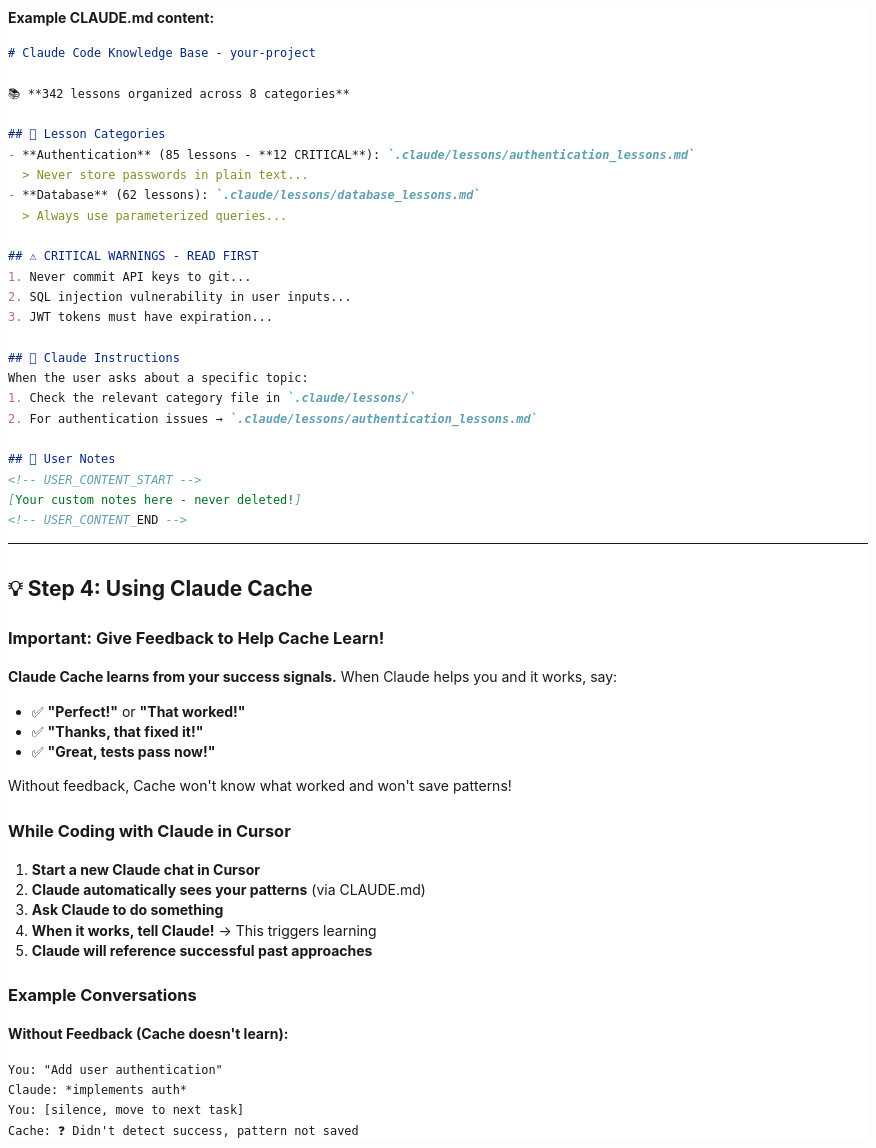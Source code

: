 **Example CLAUDE.md content:**
```markdown
# Claude Code Knowledge Base - your-project

📚 **342 lessons organized across 8 categories**

## 📁 Lesson Categories
- **Authentication** (85 lessons - **12 CRITICAL**): `.claude/lessons/authentication_lessons.md`
  > Never store passwords in plain text...
- **Database** (62 lessons): `.claude/lessons/database_lessons.md`
  > Always use parameterized queries...

## ⚠️ CRITICAL WARNINGS - READ FIRST
1. Never commit API keys to git...
2. SQL injection vulnerability in user inputs...
3. JWT tokens must have expiration...

## 🤖 Claude Instructions
When the user asks about a specific topic:
1. Check the relevant category file in `.claude/lessons/`
2. For authentication issues → `.claude/lessons/authentication_lessons.md`

## 📝 User Notes
<!-- USER_CONTENT_START -->
[Your custom notes here - never deleted!]
<!-- USER_CONTENT_END -->
```

---

## 💡 Step 4: Using Claude Cache

### Important: Give Feedback to Help Cache Learn!

**Claude Cache learns from your success signals.** When Claude helps you and it works, say:
- ✅ **"Perfect!"** or **"That worked!"**
- ✅ **"Thanks, that fixed it!"**
- ✅ **"Great, tests pass now!"**

Without feedback, Cache won't know what worked and won't save patterns!

### While Coding with Claude in Cursor

1. **Start a new Claude chat in Cursor**
2. **Claude automatically sees your patterns** (via CLAUDE.md)
3. **Ask Claude to do something**
4. **When it works, tell Claude!** → This triggers learning
5. **Claude will reference successful past approaches**

### Example Conversations

**Without Feedback (Cache doesn't learn):**
```
You: "Add user authentication"
Claude: *implements auth*
You: [silence, move to next task]
Cache: ❓ Didn't detect success, pattern not saved
```
